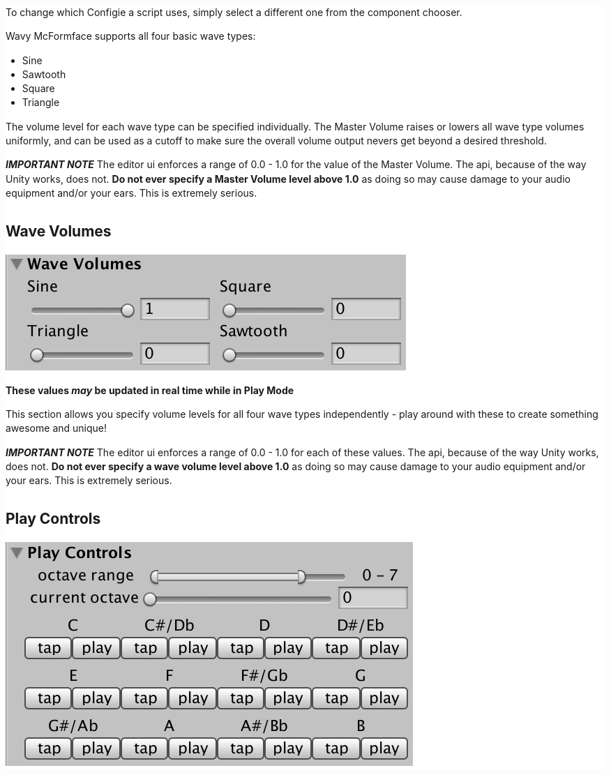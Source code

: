 To change which Configie a script uses, simply select a different one from the component chooser.

Wavy McFormface supports all four basic wave types:

* Sine
* Sawtooth
* Square
* Triangle

The volume level for each wave type can be specified individually. The Master Volume raises or lowers all wave type volumes uniformly, and can be used as a cutoff to make sure the overall volume output nevers get beyond a desired threshold.

_**IMPORTANT NOTE**_ The editor ui enforces a range of 0.0 - 1.0 for the value of the Master Volume. The api, because of the way Unity works, does not. **Do not ever specify a Master Volume level above 1.0** as doing so may cause damage to your audio equipment and/or your ears. This is extremely serious.

## Wave Volumes

![Wave Volumes editor ui section](/Screenshots/Wave%20Volumes.png?raw=true "Wave Volumes editor ui section")

**These values _may_ be updated in real time while in Play Mode**

This section allows you specify volume levels for all four wave types independently - play around with these to create something awesome and unique!

_**IMPORTANT NOTE**_ The editor ui enforces a range of 0.0 - 1.0 for each of these values. The api, because of the way Unity works, does not. **Do not ever specify a wave volume level above 1.0** as doing so may cause damage to your audio equipment and/or your ears. This is extremely serious.

## Play Controls

![Play Controls editor ui section](/Screenshots/Play%20Controls.png?raw=true "Play Controls editor ui section")
